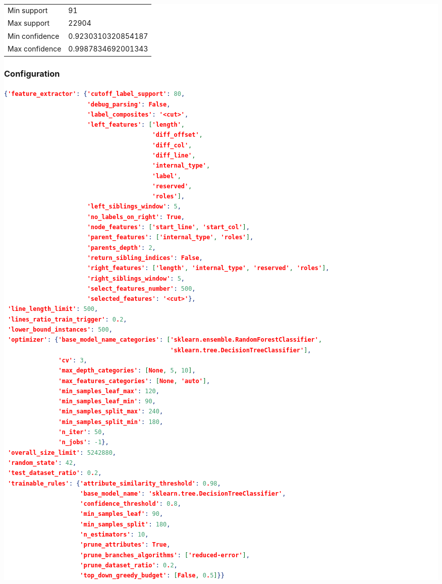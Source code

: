 | | |
|-|-|
|Min support|91|
|Max support|22904|
|Min confidence|0.9230310320854187|
|Max confidence|0.9987834692001343|

### Configuration

```json
{'feature_extractor': {'cutoff_label_support': 80,
                       'debug_parsing': False,
                       'label_composites': '<cut>',
                       'left_features': ['length',
                                         'diff_offset',
                                         'diff_col',
                                         'diff_line',
                                         'internal_type',
                                         'label',
                                         'reserved',
                                         'roles'],
                       'left_siblings_window': 5,
                       'no_labels_on_right': True,
                       'node_features': ['start_line', 'start_col'],
                       'parent_features': ['internal_type', 'roles'],
                       'parents_depth': 2,
                       'return_sibling_indices': False,
                       'right_features': ['length', 'internal_type', 'reserved', 'roles'],
                       'right_siblings_window': 5,
                       'select_features_number': 500,
                       'selected_features': '<cut>'},
 'line_length_limit': 500,
 'lines_ratio_train_trigger': 0.2,
 'lower_bound_instances': 500,
 'optimizer': {'base_model_name_categories': ['sklearn.ensemble.RandomForestClassifier',
                                              'sklearn.tree.DecisionTreeClassifier'],
               'cv': 3,
               'max_depth_categories': [None, 5, 10],
               'max_features_categories': [None, 'auto'],
               'min_samples_leaf_max': 120,
               'min_samples_leaf_min': 90,
               'min_samples_split_max': 240,
               'min_samples_split_min': 180,
               'n_iter': 50,
               'n_jobs': -1},
 'overall_size_limit': 5242880,
 'random_state': 42,
 'test_dataset_ratio': 0.2,
 'trainable_rules': {'attribute_similarity_threshold': 0.98,
                     'base_model_name': 'sklearn.tree.DecisionTreeClassifier',
                     'confidence_threshold': 0.8,
                     'min_samples_leaf': 90,
                     'min_samples_split': 180,
                     'n_estimators': 10,
                     'prune_attributes': True,
                     'prune_branches_algorithms': ['reduced-error'],
                     'prune_dataset_ratio': 0.2,
                     'top_down_greedy_budget': [False, 0.5]}}
```
